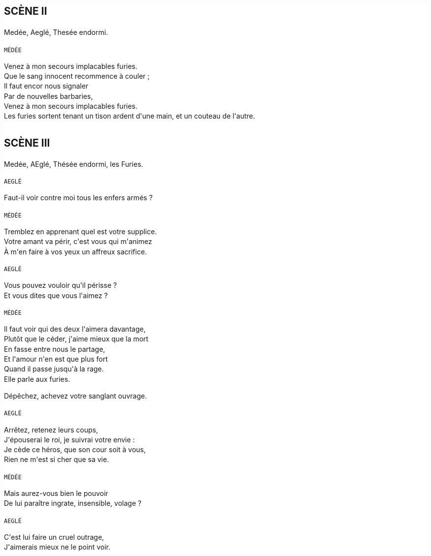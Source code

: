 

## SCÈNE II
Medée, Aeglé, Thesée endormi.


    MÉDÉE
Venez à mon secours implacables furies.  
Que le sang innocent recommence à couler ;  
Il faut encor nous signaler  
Par de nouvelles barbaries,  
Venez à mon secours implacables furies.  
Les furies sortent tenant un tison ardent d'une main, et un couteau de l'autre.



## SCÈNE III
Medée, AEglé, Thésée endormi, les Furies.


    AEGLÉ
Faut-il voir contre moi tous les enfers armés ?  

    MÉDÉE
Tremblez en apprenant quel est votre supplice.  
Votre amant va périr, c'est vous qui m'animez  
À m'en faire à vos yeux un affreux sacrifice.  

    AEGLÉ
Vous pouvez vouloir qu'il périsse ?  
Et vous dites que vous l'aimez ?  

    MÉDÉE
Il faut voir qui des deux l'aimera davantage,  
Plutôt que le céder, j'aime mieux que la mort  
En fasse entre nous le partage,  
Et l'amour n'en est que plus fort  
Quand il passe jusqu'à la rage.  
Elle parle aux furies.

Dépêchez, achevez votre sanglant ouvrage.  

    AEGLÉ
Arrêtez, retenez leurs coups,  
J'épouserai le roi, je suivrai votre envie :  
Je cède ce héros, que son cour soit à vous,  
Rien ne m'est si cher que sa vie.  

    MÉDÉE
Mais aurez-vous bien le pouvoir  
De lui paraître ingrate, insensible, volage ?  

    AEGLÉ
C'est lui faire un cruel outrage,  
J'aimerais mieux ne le point voir.  
